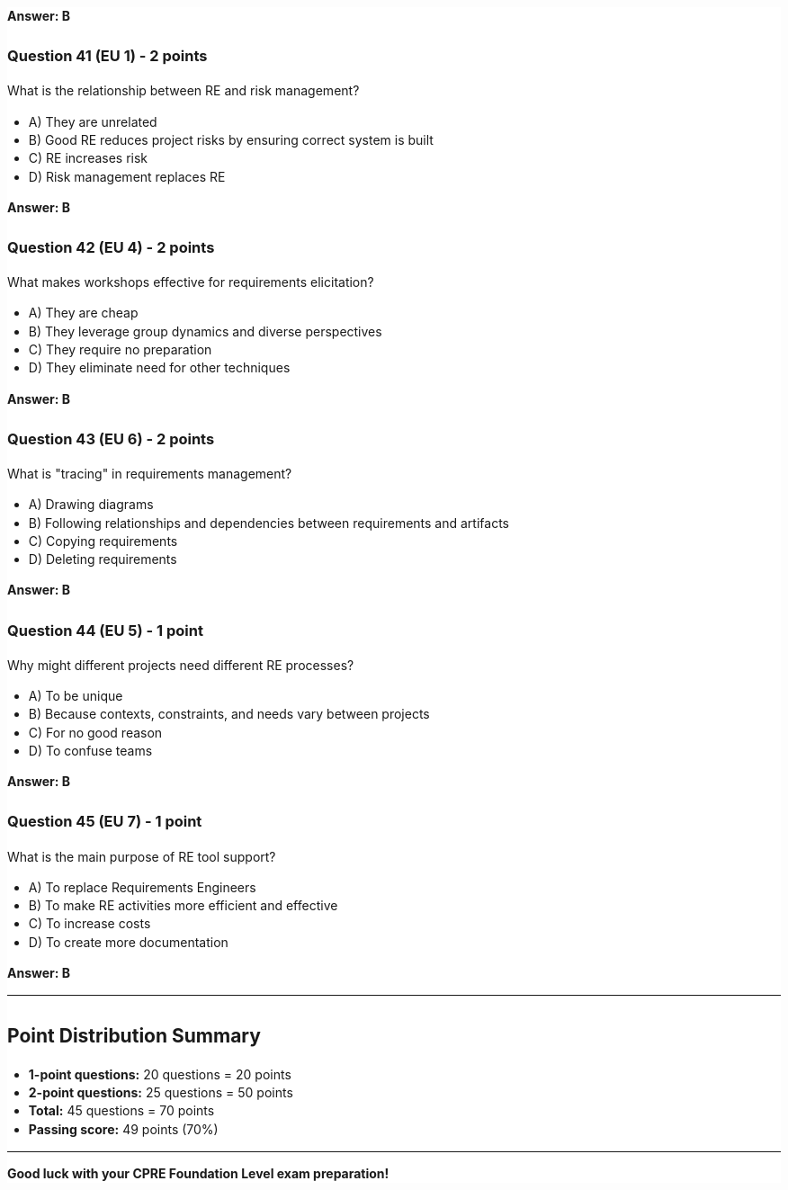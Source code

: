 **Answer: B**

### Question 41 (EU 1) - 2 points
What is the relationship between RE and risk management?
- A) They are unrelated
- B) Good RE reduces project risks by ensuring correct system is built
- C) RE increases risk
- D) Risk management replaces RE

**Answer: B**

### Question 42 (EU 4) - 2 points
What makes workshops effective for requirements elicitation?
- A) They are cheap
- B) They leverage group dynamics and diverse perspectives
- C) They require no preparation
- D) They eliminate need for other techniques

**Answer: B**

### Question 43 (EU 6) - 2 points
What is "tracing" in requirements management?
- A) Drawing diagrams
- B) Following relationships and dependencies between requirements and artifacts
- C) Copying requirements
- D) Deleting requirements

**Answer: B**

### Question 44 (EU 5) - 1 point
Why might different projects need different RE processes?
- A) To be unique
- B) Because contexts, constraints, and needs vary between projects
- C) For no good reason
- D) To confuse teams

**Answer: B**

### Question 45 (EU 7) - 1 point
What is the main purpose of RE tool support?
- A) To replace Requirements Engineers
- B) To make RE activities more efficient and effective
- C) To increase costs
- D) To create more documentation

**Answer: B**

---

## Point Distribution Summary
- **1-point questions:** 20 questions = 20 points
- **2-point questions:** 25 questions = 50 points
- **Total:** 45 questions = 70 points
- **Passing score:** 49 points (70%)

---

**Good luck with your CPRE Foundation Level exam preparation!**
